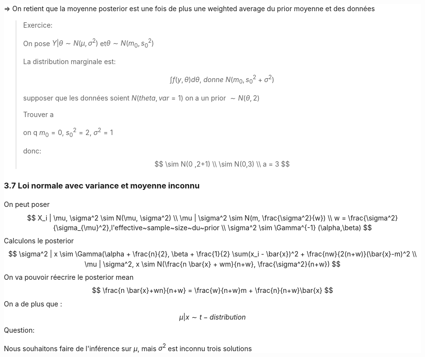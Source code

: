 
=> On retient que la moyenne posterior est une fois de plus une weighted average du prior moyenne et des données

> Exercice:
>
> On pose $Y| \theta \sim N(\mu, \sigma^2)$ et$\theta \sim N(m_0, s_0^2)$
>
> La distribution marginale est:
>
> $$ \int f(y, \theta)d\theta,~donne~ N(m_0, s_0^2+\sigma^2)$$
>
> supposer que les données soient $N(theta, var=1)$ on a un prior $\sim N(\theta,2)$
>
> Trouver a 
>
> on q $m_0=0$, $s_0^2=2$, $\sigma^2=1$
>
>  donc:
> $$
> \sim N(0 ,2+1) \\
> \sim N(0,3) \\
> a = 3
> $$
>

### 3.7 Loi normale avec variance et moyenne inconnu

On peut poser 
$$
X_i | \mu, \sigma^2 \sim N(\mu, \sigma^2) \\
\mu | \sigma^2 \sim N(m, \frac{\sigma^2}{w}) \\
w = \frac{\sigma^2}{\sigma_{\mu}^2},l'effective~sample~size~du~prior \\
\sigma^2 \sim \Gamma^{-1} (\alpha,\beta)
$$
Calculons le posterior
$$
\sigma^2 | x \sim \Gamma(\alpha + \frac{n}{2}, \beta + \frac{1}{2} \sum(x_i - \bar{x})^2 + \frac{nw}{2(n+w)}(\bar{x}-m)^2 \\
\mu | \sigma^2, x \sim N(\frac{n \bar{x} + wm}{n+w}, \frac{\sigma^2}{n+w})
$$
On va pouvoir réecrire le posterior mean
$$
\frac{n \bar{x}+wn}{n+w} = \frac{w}{n+w}m + \frac{n}{n+w}\bar{x}
$$
On a de plus que :
$$
\mu | x \sim t-distribution
$$
Question:

Nous souhaitons faire de l'inférence sur $\mu$, mais $\sigma^2$ est inconnu trois solutions
